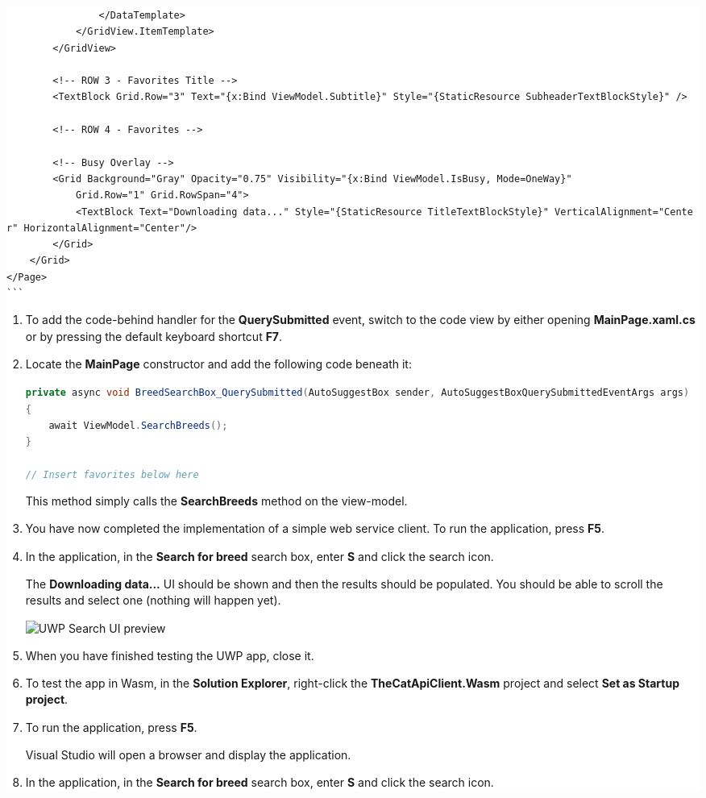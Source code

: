                     </DataTemplate>
                </GridView.ItemTemplate>
            </GridView>

            <!-- ROW 3 - Favorites Title -->
            <TextBlock Grid.Row="3" Text="{x:Bind ViewModel.Subtitle}" Style="{StaticResource SubheaderTextBlockStyle}" />

            <!-- ROW 4 - Favorites -->

            <!-- Busy Overlay -->
            <Grid Background="Gray" Opacity="0.75" Visibility="{x:Bind ViewModel.IsBusy, Mode=OneWay}"
                Grid.Row="1" Grid.RowSpan="4">
                <TextBlock Text="Downloading data..." Style="{StaticResource TitleTextBlockStyle}" VerticalAlignment="Center" HorizontalAlignment="Center"/>
            </Grid>
        </Grid>
    </Page>
    ```

1. To add the code-behind handler for the **QuerySubmitted** event, switch to the code view by either opening **MainPage.xaml.cs** or by pressing the default keyboard shortcut **F7**.

1. Locate the **MainPage** constructor and add the following code beneath it:

    ```csharp
    private async void BreedSearchBox_QuerySubmitted(AutoSuggestBox sender, AutoSuggestBoxQuerySubmittedEventArgs args)
    {
        await ViewModel.SearchBreeds();
    }

    // Insert favorites below here
    ```

    This method simply calls the **SearchBreeds** method on the view-model.

1. You have now completed the implementation of a simple web service client. To run the application, press **F5**.

1. In the application, in the **Search for breed** search box, enter **S** and click the search icon.

    The **Downloading data...** UI should be shown and then the results should be populated. You should be able to scroll the results and select one (nothing will happen yet).

    ![UWP Search UI preview](Assets/how-to-webservice/uwp-ui-preview.png)

1. When you have finished testing the UWP app, close it.

1. To test the app in Wasm, in the **Solution Explorer**, right-click the **TheCatApiClient.Wasm** project and select **Set as Startup project**.

1. To run the application, press **F5**.

    Visual Studio will open a browser and display the application.

1. In the application, in the **Search for breed** search box, enter **S** and click the search icon.
